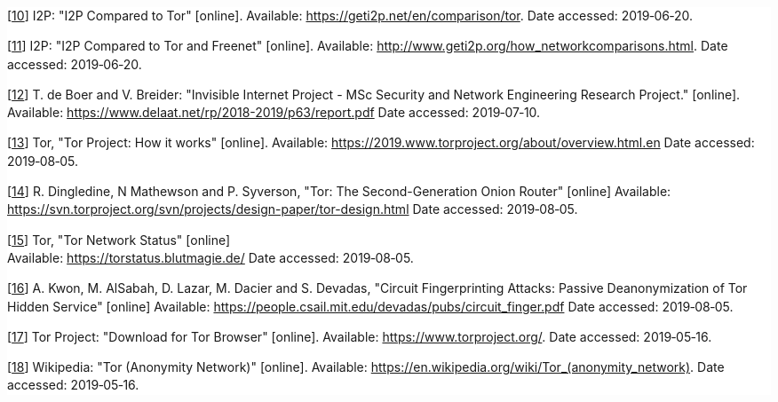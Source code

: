 [9]: https://pdfs.semanticscholar.org/aa81/79d3da24b643a4d004c44ebe543000295d51.pdf
"I2P Usability vs. 
Tor Usability - 
A Bandwidth and Latency 
Comparison"

[[10]] I2P: "I2P Compared to Tor" [online]. Available: <https://geti2p.net/en/comparison/tor>. Date accessed: 2019&#8209;06&#8209;20.

[10]: https://geti2p.net/en/comparison/tor
"I2P Compared to Tor"

[[11]] I2P: "I2P Compared to Tor and Freenet" [online]. Available: <http://www.geti2p.org/how_networkcomparisons.html>. 
Date accessed: 2019&#8209;06&#8209;20.

[11]: http://www.geti2p.org/how_networkcomparisons.html
"I2P Compared to Tor 
and Freenet"

[[12]] T. de Boer and V. Breider: "Invisible Internet Project - MSc Security and Network Engineering Research Project." [online].
Available: <https://www.delaat.net/rp/2018-2019/p63/report.pdf> Date accessed: 2019&#8209;07&#8209;10.

[12]: https://www.delaat.net/rp/2018-2019/p63/report.pdf
"Invisible Internet Project - MSc Security and Network Engineering Research Project"

[[13]] Tor, "Tor Project: How it works" [online].
Available: <https://2019.www.torproject.org/about/overview.html.en> Date accessed: 2019&#8209;08&#8209;05.

[13]:https://2019.www.torproject.org/about/overview.html.en
"Tor Project: How it works"

[[14]] R. Dingledine, N Mathewson and P. Syverson, "Tor: The Second-Generation Onion Router" [online]
Available: <https://svn.torproject.org/svn/projects/design-paper/tor-design.html>  Date accessed: 2019&#8209;08&#8209;05.

[14]:https://svn.torproject.org/svn/projects/design-paper/tor-design.html
"Tor: The Second-Generation Onion Router"

[[15]] Tor, "Tor Network Status" [online]  
Available: <https://torstatus.blutmagie.de/>  Date accessed: 2019&#8209;08&#8209;05.

[15]: https://torstatus.blutmagie.de/
"Tor Network Status"

[[16]] A. Kwon, M. AlSabah, D. Lazar, M. Dacier and S. Devadas, "Circuit Fingerprinting Attacks: Passive Deanonymization of Tor Hidden Service" [online]
Available: <https://people.csail.mit.edu/devadas/pubs/circuit_finger.pdf> Date accessed: 2019&#8209;08&#8209;05.

[16]: https://people.csail.mit.edu/devadas/pubs/circuit_finger.pdf
"Circuit Fingerprinting Attacks: Passive Deanonymization of Tor Hidden Service"

[[17]] Tor Project: "Download for Tor Browser" [online]. Available: <https://www.torproject.org/>. Date accessed: 2019&#8209;05&#8209;16.

[17]: https://www.torproject.org/
"Tor Project: Download for Tor Browser"

[[18]] Wikipedia: "Tor (Anonymity Network)" [online]. Available: <https://en.wikipedia.org/wiki/Tor_(anonymity_network)>. 
Date accessed: 2019&#8209;05&#8209;16.


[1]: https://blokt.com/guides/what-is-i2p-vs-tor-browser#How_does_I2P_work
[2]: https://geti2p.net/en/docs/api/i2ptunnel
[3]: https://sites.cs.ucsb.edu/~chris/research/doc/raid13_i2p.pdf
[4]: https://censorbib.nymity.ch/pdf/Hoang2018a.pdf
[5]: https://www.delaat.net/rp/2017-2018/p97/presentation.pdf
[6]: https://delaat.net/rp/2017-2018/p97/report.pdf
[7]: https://geti2p.net/en/docs/how/network-database
[8]: http://ijsetr.org/wp-content/uploads/2015/05/IJSETR-VOL-4-ISSUE-5-1515-1518.pdf
[18]: https://en.wikipedia.org/wiki/Tor_(anonymity_network)
[19]: https://3g2upl4pq6kufc4m.onion/
[20]: https://check.torproject.org/
[21]: https://2019.www.torproject.org/about/overview.html.en
[22]: https://trac.torproject.org/projects/tor/wiki/TorRelayGuide
[23]: https://en.wikipedia.org/wiki/.onion
[24]: https://2019.www.torproject.org/docs/faq#AccessOnionServices
[25]: https://robertheaton.com/2017/11/20/how-does-online-tracking-actually-work/
[26]: https://www.youtube.com/watch?v=eQ2OZKitRwc
[27]: https://arstechnica.com/security/2013/12/use-of-tor-helped-fbi-finger-bomb-hoax-suspect/
[28]: https://arstechnica.com/tech-policy/2012/03/stakeout-how-the-fbi-tracked-and-busted-a-chicago-anon/